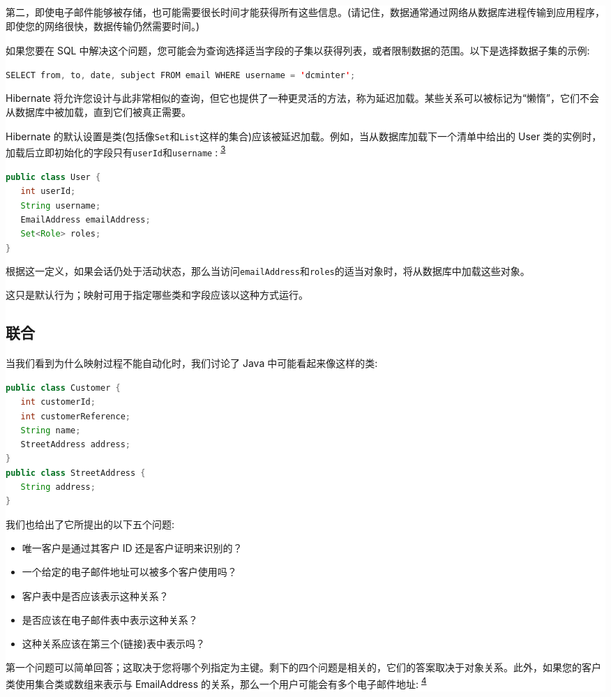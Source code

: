 第二，即使电子邮件能够被存储，也可能需要很长时间才能获得所有这些信息。(请记住，数据通常通过网络从数据库进程传输到应用程序，即使您的网络很快，数据传输仍然需要时间。)

如果您要在 SQL 中解决这个问题，您可能会为查询选择适当字段的子集以获得列表，或者限制数据的范围。以下是选择数据子集的示例:

```java
SELECT from, to, date, subject FROM email WHERE username = 'dcminter';

```

Hibernate 将允许您设计与此非常相似的查询，但它也提供了一种更灵活的方法，称为延迟加载。某些关系可以被标记为“懒惰”，它们不会从数据库中被加载，直到它们被真正需要。

Hibernate 的默认设置是类(包括像`Set`和`List`这样的集合)应该被延迟加载。例如，当从数据库加载下一个清单中给出的 User 类的实例时，加载后立即初始化的字段只有`userId`和`username` : <sup>[3](#Fn3)</sup>

```java
public class User {
   int userId;
   String username;
   EmailAddress emailAddress;
   Set<Role> roles;
}

```

根据这一定义，如果会话仍处于活动状态，那么当访问`emailAddress`和`roles`的适当对象时，将从数据库中加载这些对象。

这只是默认行为；映射可用于指定哪些类和字段应该以这种方式运行。

## 联合

当我们看到为什么映射过程不能自动化时，我们讨论了 Java 中可能看起来像这样的类:

```java
public class Customer {
   int customerId;
   int customerReference;
   String name;
   StreetAddress address;
}
public class StreetAddress {
   String address;
}

```

我们也给出了它所提出的以下五个问题:

*   唯一客户是通过其客户 ID 还是客户证明来识别的？

*   一个给定的电子邮件地址可以被多个客户使用吗？

*   客户表中是否应该表示这种关系？

*   是否应该在电子邮件表中表示这种关系？

*   这种关系应该在第三个(链接)表中表示吗？

第一个问题可以简单回答；这取决于您将哪个列指定为主键。剩下的四个问题是相关的，它们的答案取决于对象关系。此外，如果您的客户类使用集合类或数组来表示与 EmailAddress 的关系，那么一个用户可能会有多个电子邮件地址: <sup>[4](#Fn4)</sup>
